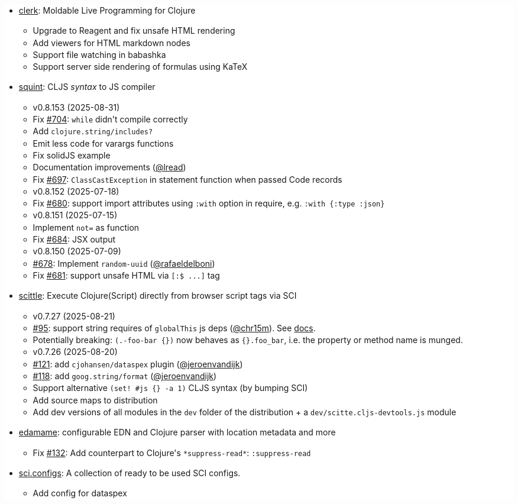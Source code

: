- [clerk](https://github.com/nextjournal/clerk): Moldable Live Programming for Clojure
  - Upgrade to Reagent and fix unsafe HTML rendering
  - Add viewers for HTML markdown nodes
  - Support file watching in babashka
  - Support server side rendering of formulas using KaTeX

- [squint](https://github.com/squint-cljs/squint): CLJS _syntax_ to JS compiler
  - v0.8.153 (2025-08-31)
  - Fix [#704](https://github.com/squint-cljs/squint/issues/704): `while` didn't compile correctly
  - Add `clojure.string/includes?`
  - Emit less code for varargs functions
  - Fix solidJS example
  - Documentation improvements ([@lread](https://github.com/lread))
  - Fix [#697](https://github.com/squint-cljs/squint/issues/697): `ClassCastException` in statement function when passed Code records
  - v0.8.152 (2025-07-18)
  - Fix [#680](https://github.com/squint-cljs/squint/issues/680): support import attributes using `:with` option in require, e.g. `:with {:type :json}`
  - v0.8.151 (2025-07-15)
  - Implement `not=` as function
  - Fix [#684](https://github.com/squint-cljs/squint/issues/684): JSX output
  - v0.8.150 (2025-07-09)
  - [#678](https://github.com/squint-cljs/squint/issues/678): Implement `random-uuid` ([@rafaeldelboni](https://github.com/rafaeldelboni))
  - Fix [#681](https://github.com/squint-cljs/squint/issues/681): support unsafe HTML via `[:$ ...]` tag

- [scittle](https://github.com/babashka/scittle): Execute Clojure(Script) directly from browser script tags via SCI
  - v0.7.27 (2025-08-21)
  - [#95](https://github.com/babashka/scittle/issues/121): support string requires
    of `globalThis` js deps ([@chr15m](https://github.com/chr15m)). See
    [docs](https://github.com/babashka/scittle/blob/main/doc/js-libraries.md).
  - Potentially breaking: `(.-foo-bar {})` now behaves as `{}.foo_bar`, i.e. the property or method name is munged.
  - v0.7.26 (2025-08-20)
  - [#121](https://github.com/babashka/scittle/issues/121): add `cjohansen/dataspex` plugin ([@jeroenvandijk](https://github.com/jeroenvandijk))
  - [#118](https://github.com/babashka/scittle/issues/118): add `goog.string/format` ([@jeroenvandijk](https://github.com/jeroenvandijk))
  - Support alternative `(set! #js {} -a 1)` CLJS syntax (by bumping SCI)
  - Add source maps to distribution
  - Add dev versions of all modules in the `dev` folder of the distribution + a `dev/scitte.cljs-devtools.js` module

- [edamame](https://github.com/borkdude/edamame): configurable EDN and Clojure parser with location metadata and more
  - Fix [#132](https://github.com/borkdude/edamame/issues/132): Add counterpart to Clojure's `*suppress-read*`: `:suppress-read`

- [sci.configs](https://github.com/babashka/sci.configs): A collection of ready to be used SCI configs.
  - Add config for dataspex
